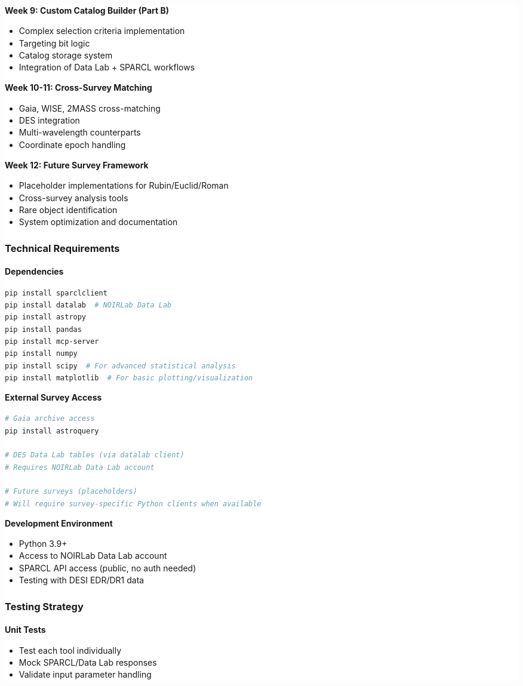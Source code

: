 **Week 9: Custom Catalog Builder (Part B)**
- Complex selection criteria implementation
- Targeting bit logic
- Catalog storage system
- Integration of Data Lab + SPARCL workflows

**Week 10-11: Cross-Survey Matching**
- Gaia, WISE, 2MASS cross-matching
- DES integration 
- Multi-wavelength counterparts
- Coordinate epoch handling

**Week 12: Future Survey Framework**
- Placeholder implementations for Rubin/Euclid/Roman
- Cross-survey analysis tools
- Rare object identification
- System optimization and documentation

### Technical Requirements

**Dependencies**
```bash
pip install sparclclient
pip install datalab  # NOIRLab Data Lab
pip install astropy
pip install pandas
pip install mcp-server
pip install numpy
pip install scipy  # For advanced statistical analysis
pip install matplotlib  # For basic plotting/visualization
```

**External Survey Access**
```bash
# Gaia archive access
pip install astroquery  

# DES Data Lab tables (via datalab client)
# Requires NOIRLab Data Lab account

# Future surveys (placeholders)
# Will require survey-specific Python clients when available
```

**Development Environment**
- Python 3.9+
- Access to NOIRLab Data Lab account
- SPARCL API access (public, no auth needed)
- Testing with DESI EDR/DR1 data

### Testing Strategy

**Unit Tests**
- Test each tool individually
- Mock SPARCL/Data Lab responses
- Validate input parameter handling
